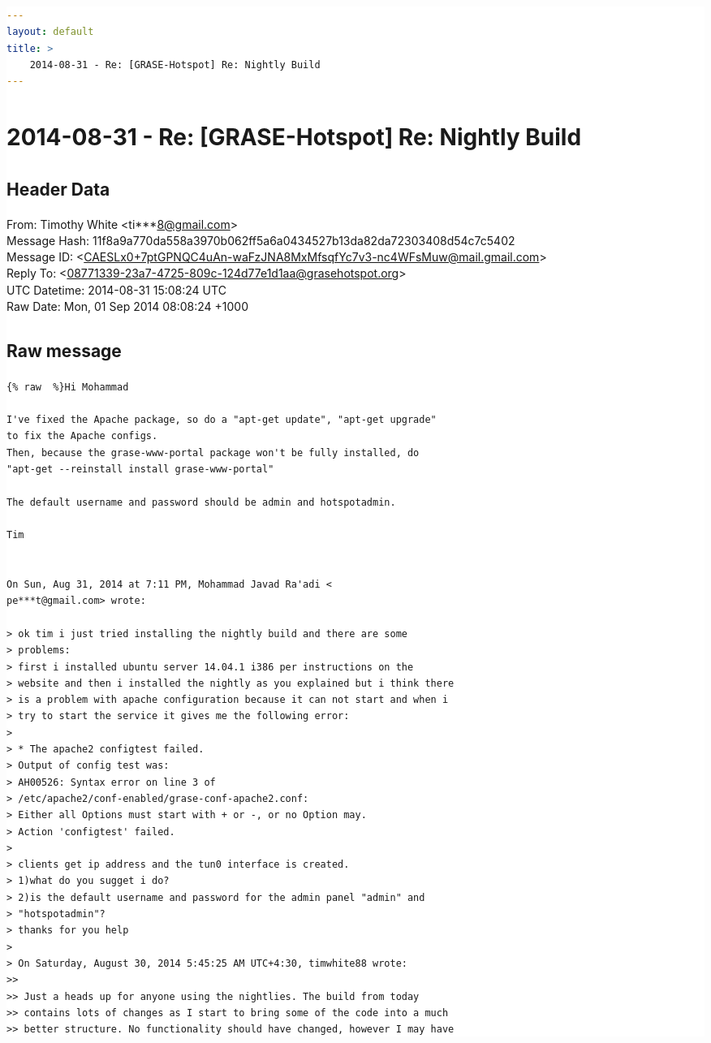 ```yaml
---
layout: default
title: >
    2014-08-31 - Re: [GRASE-Hotspot] Re: Nightly Build
---
```


# 2014-08-31 - Re: [GRASE-Hotspot] Re: Nightly Build

## Header Data

From: Timothy White \<ti***8@gmail.com\><br>
Message Hash: 11f8a9a770da558a3970b062ff5a6a0434527b13da82da72303408d54c7c5402<br>
Message ID: \<CAESLx0+7ptGPNQC4uAn-waFzJNA8MxMfsqfYc7v3-nc4WFsMuw@mail.gmail.com\><br>
Reply To: \<08771339-23a7-4725-809c-124d77e1d1aa@grasehotspot.org\><br>
UTC Datetime: 2014-08-31 15:08:24 UTC<br>
Raw Date: Mon, 01 Sep 2014 08:08:24 +1000<br>

## Raw message

```
{% raw  %}Hi Mohammad

I've fixed the Apache package, so do a "apt-get update", "apt-get upgrade"
to fix the Apache configs.
Then, because the grase-www-portal package won't be fully installed, do
"apt-get --reinstall install grase-www-portal"

The default username and password should be admin and hotspotadmin.

Tim


On Sun, Aug 31, 2014 at 7:11 PM, Mohammad Javad Ra'adi <
pe***t@gmail.com> wrote:

> ok tim i just tried installing the nightly build and there are some
> problems:
> first i installed ubuntu server 14.04.1 i386 per instructions on the
> website and then i installed the nightly as you explained but i think there
> is a problem with apache configuration because it can not start and when i
> try to start the service it gives me the following error:
>
> * The apache2 configtest failed.
> Output of config test was:
> AH00526: Syntax error on line 3 of
> /etc/apache2/conf-enabled/grase-conf-apache2.conf:
> Either all Options must start with + or -, or no Option may.
> Action 'configtest' failed.
>
> clients get ip address and the tun0 interface is created.
> 1)what do you sugget i do?
> 2)is the default username and password for the admin panel "admin" and
> "hotspotadmin"?
> thanks for you help
>
> On Saturday, August 30, 2014 5:45:25 AM UTC+4:30, timwhite88 wrote:
>>
>> Just a heads up for anyone using the nightlies. The build from today
>> contains lots of changes as I start to bring some of the code into a much
>> better structure. No functionality should have changed, however I may have
```
